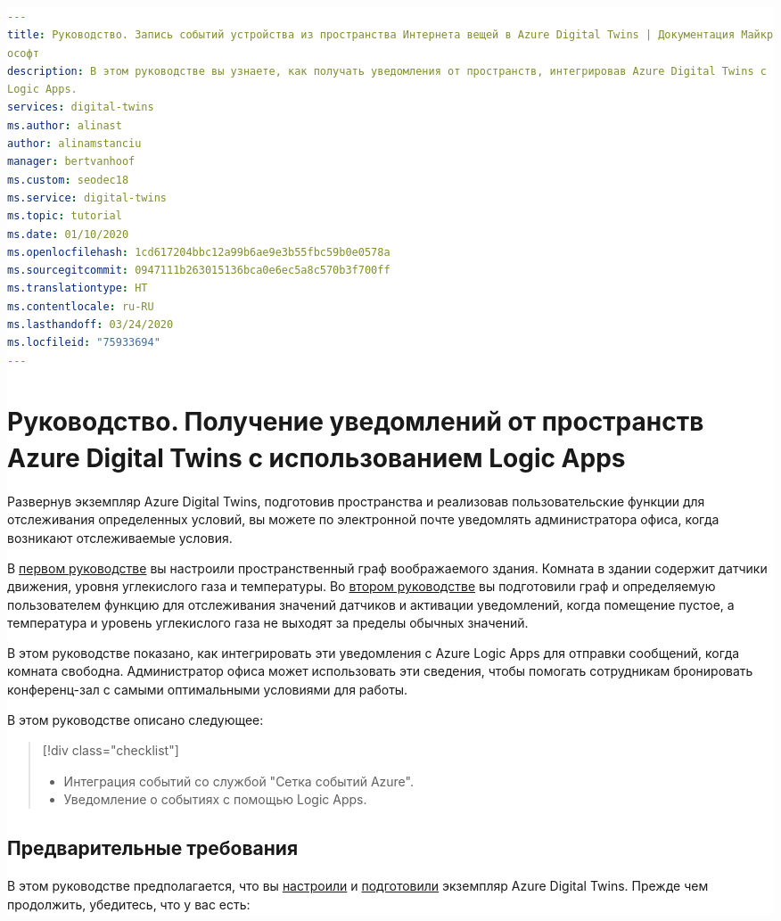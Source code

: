 ```yaml
---
title: Руководство. Запись событий устройства из пространства Интернета вещей в Azure Digital Twins | Документация Майкрософт
description: В этом руководстве вы узнаете, как получать уведомления от пространств, интегрировав Azure Digital Twins с Logic Apps.
services: digital-twins
ms.author: alinast
author: alinamstanciu
manager: bertvanhoof
ms.custom: seodec18
ms.service: digital-twins
ms.topic: tutorial
ms.date: 01/10/2020
ms.openlocfilehash: 1cd617204bbc12a99b6ae9e3b55fbc59b0e0578a
ms.sourcegitcommit: 0947111b263015136bca0e6ec5a8c570b3f700ff
ms.translationtype: HT
ms.contentlocale: ru-RU
ms.lasthandoff: 03/24/2020
ms.locfileid: "75933694"
---
```

# <a name="tutorial-receive-notifications-from-your-azure-digital-twins-spaces-by-using-logic-apps"></a>Руководство. Получение уведомлений от пространств Azure Digital Twins с использованием Logic Apps

Развернув экземпляр Azure Digital Twins, подготовив пространства и реализовав пользовательские функции для отслеживания определенных условий, вы можете по электронной почте уведомлять администратора офиса, когда возникают отслеживаемые условия.

В [первом руководстве](tutorial-facilities-setup.md) вы настроили пространственный граф воображаемого здания. Комната в здании содержит датчики движения, уровня углекислого газа и температуры. Во [втором руководстве](tutorial-facilities-udf.md) вы подготовили граф и определяемую пользователем функцию для отслеживания значений датчиков и активации уведомлений, когда помещение пустое, а температура и уровень углекислого газа не выходят за пределы обычных значений. 

В этом руководстве показано, как интегрировать эти уведомления с Azure Logic Apps для отправки сообщений, когда комната свободна. Администратор офиса может использовать эти сведения, чтобы помогать сотрудникам бронировать конференц-зал с самыми оптимальными условиями для работы.

В этом руководстве описано следующее:

> [!div class="checklist"]
> * Интеграция событий со службой "Сетка событий Azure".
> * Уведомление о событиях с помощью Logic Apps.

## <a name="prerequisites"></a>Предварительные требования

В этом руководстве предполагается, что вы [настроили](tutorial-facilities-setup.md) и [подготовили](tutorial-facilities-udf.md) экземпляр Azure Digital Twins. Прежде чем продолжить, убедитесь, что у вас есть:
